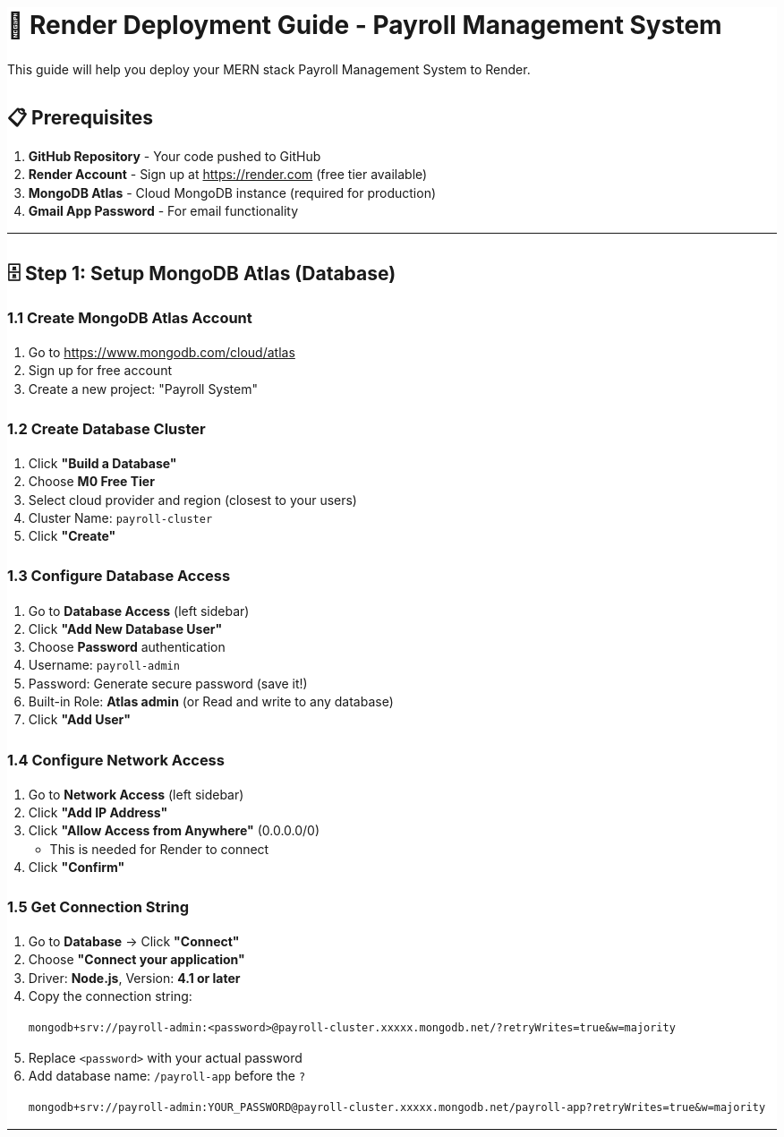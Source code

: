 # 🚀 Render Deployment Guide - Payroll Management System

This guide will help you deploy your MERN stack Payroll Management System to Render.

## 📋 Prerequisites

1. **GitHub Repository** - Your code pushed to GitHub
2. **Render Account** - Sign up at https://render.com (free tier available)
3. **MongoDB Atlas** - Cloud MongoDB instance (required for production)
4. **Gmail App Password** - For email functionality

---

## 🗄️ Step 1: Setup MongoDB Atlas (Database)

### 1.1 Create MongoDB Atlas Account
1. Go to https://www.mongodb.com/cloud/atlas
2. Sign up for free account
3. Create a new project: "Payroll System"

### 1.2 Create Database Cluster
1. Click **"Build a Database"**
2. Choose **M0 Free Tier**
3. Select cloud provider and region (closest to your users)
4. Cluster Name: `payroll-cluster`
5. Click **"Create"**

### 1.3 Configure Database Access
1. Go to **Database Access** (left sidebar)
2. Click **"Add New Database User"**
3. Choose **Password** authentication
4. Username: `payroll-admin`
5. Password: Generate secure password (save it!)
6. Built-in Role: **Atlas admin** (or Read and write to any database)
7. Click **"Add User"**

### 1.4 Configure Network Access
1. Go to **Network Access** (left sidebar)
2. Click **"Add IP Address"**
3. Click **"Allow Access from Anywhere"** (0.0.0.0/0)
   - This is needed for Render to connect
4. Click **"Confirm"**

### 1.5 Get Connection String
1. Go to **Database** → Click **"Connect"**
2. Choose **"Connect your application"**
3. Driver: **Node.js**, Version: **4.1 or later**
4. Copy the connection string:
   ```
   mongodb+srv://payroll-admin:<password>@payroll-cluster.xxxxx.mongodb.net/?retryWrites=true&w=majority
   ```
5. Replace `<password>` with your actual password
6. Add database name: `/payroll-app` before the `?`
   ```
   mongodb+srv://payroll-admin:YOUR_PASSWORD@payroll-cluster.xxxxx.mongodb.net/payroll-app?retryWrites=true&w=majority
   ```

---